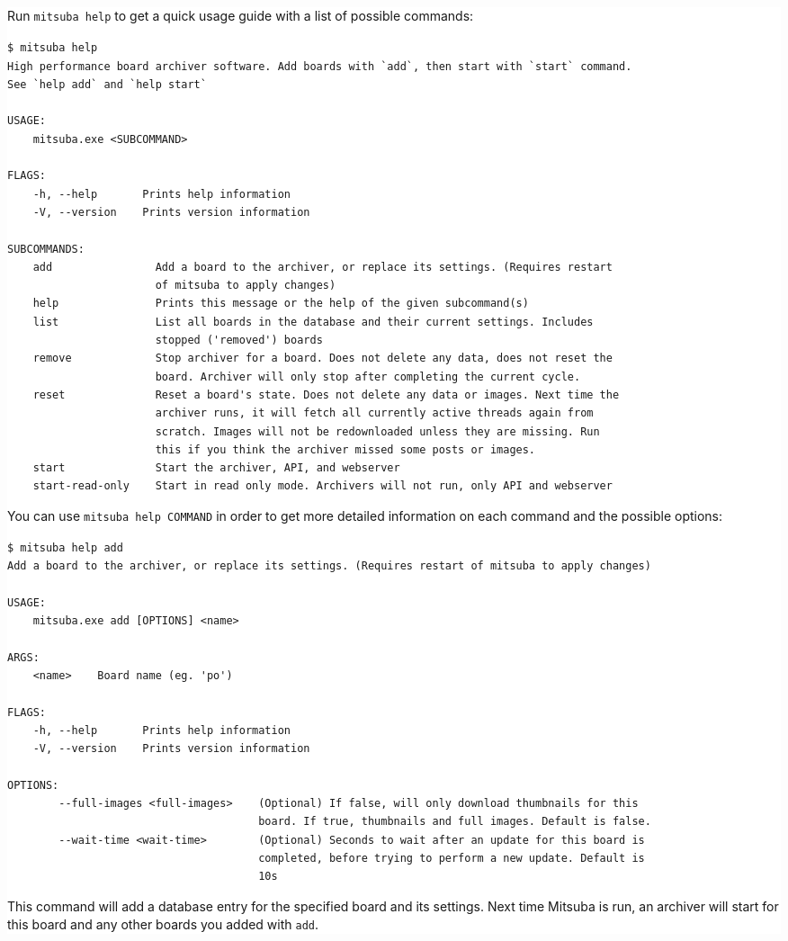 Run `mitsuba help` to get a quick usage guide with a list of possible commands:

```
$ mitsuba help
High performance board archiver software. Add boards with `add`, then start with `start` command.
See `help add` and `help start`

USAGE:
    mitsuba.exe <SUBCOMMAND>

FLAGS:
    -h, --help       Prints help information
    -V, --version    Prints version information

SUBCOMMANDS:
    add                Add a board to the archiver, or replace its settings. (Requires restart
                       of mitsuba to apply changes)
    help               Prints this message or the help of the given subcommand(s)
    list               List all boards in the database and their current settings. Includes
                       stopped ('removed') boards
    remove             Stop archiver for a board. Does not delete any data, does not reset the
                       board. Archiver will only stop after completing the current cycle.
    reset              Reset a board's state. Does not delete any data or images. Next time the
                       archiver runs, it will fetch all currently active threads again from
                       scratch. Images will not be redownloaded unless they are missing. Run
                       this if you think the archiver missed some posts or images.
    start              Start the archiver, API, and webserver
    start-read-only    Start in read only mode. Archivers will not run, only API and webserver
```
You can use `mitsuba help COMMAND` in order to get more detailed information on each command and the possible options:
```
$ mitsuba help add
Add a board to the archiver, or replace its settings. (Requires restart of mitsuba to apply changes)

USAGE:
    mitsuba.exe add [OPTIONS] <name>

ARGS:
    <name>    Board name (eg. 'po')

FLAGS:
    -h, --help       Prints help information
    -V, --version    Prints version information

OPTIONS:
        --full-images <full-images>    (Optional) If false, will only download thumbnails for this
                                       board. If true, thumbnails and full images. Default is false.
        --wait-time <wait-time>        (Optional) Seconds to wait after an update for this board is
                                       completed, before trying to perform a new update. Default is
                                       10s
```
This command will add a database entry for the specified board and its settings. Next time Mitsuba is run, an archiver will start for this board and any other boards you added with `add`.

